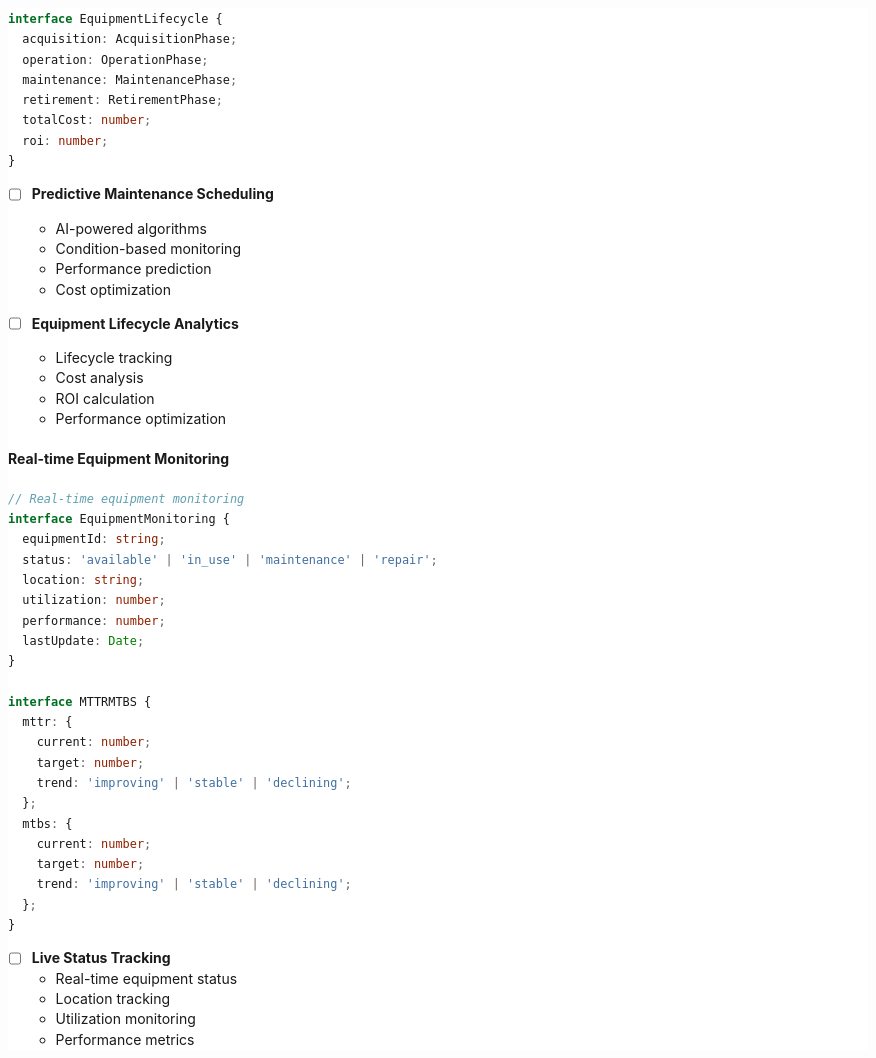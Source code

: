```typescript
interface EquipmentLifecycle {
  acquisition: AcquisitionPhase;
  operation: OperationPhase;
  maintenance: MaintenancePhase;
  retirement: RetirementPhase;
  totalCost: number;
  roi: number;
}
```

- [ ] **Predictive Maintenance Scheduling**
  - AI-powered algorithms
  - Condition-based monitoring
  - Performance prediction
  - Cost optimization

- [ ] **Equipment Lifecycle Analytics**
  - Lifecycle tracking
  - Cost analysis
  - ROI calculation
  - Performance optimization

#### **Real-time Equipment Monitoring**
```typescript
// Real-time equipment monitoring
interface EquipmentMonitoring {
  equipmentId: string;
  status: 'available' | 'in_use' | 'maintenance' | 'repair';
  location: string;
  utilization: number;
  performance: number;
  lastUpdate: Date;
}

interface MTTRMTBS {
  mttr: {
    current: number;
    target: number;
    trend: 'improving' | 'stable' | 'declining';
  };
  mtbs: {
    current: number;
    target: number;
    trend: 'improving' | 'stable' | 'declining';
  };
}
```

- [ ] **Live Status Tracking**
  - Real-time equipment status
  - Location tracking
  - Utilization monitoring
  - Performance metrics
